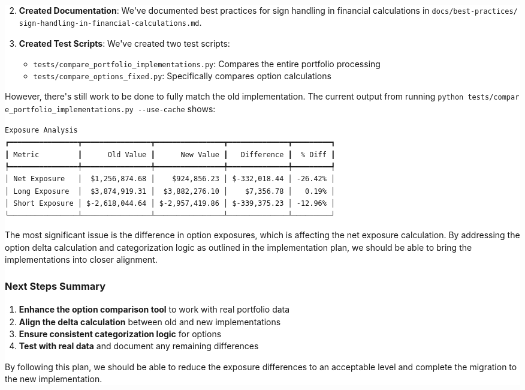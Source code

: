 2. **Created Documentation**: We've documented best practices for sign handling in financial calculations in `docs/best-practices/sign-handling-in-financial-calculations.md`.

3. **Created Test Scripts**: We've created two test scripts:
   - `tests/compare_portfolio_implementations.py`: Compares the entire portfolio processing
   - `tests/compare_options_fixed.py`: Specifically compares option calculations

However, there's still work to be done to fully match the old implementation. The current output from running `python tests/compare_portfolio_implementations.py --use-cache` shows:

```
Exposure Analysis
┏━━━━━━━━━━━━━━━━┳━━━━━━━━━━━━━━━━┳━━━━━━━━━━━━━━━━┳━━━━━━━━━━━━━━┳━━━━━━━━━┓
┃ Metric         ┃      Old Value ┃      New Value ┃   Difference ┃  % Diff ┃
┡━━━━━━━━━━━━━━━━╇━━━━━━━━━━━━━━━━╇━━━━━━━━━━━━━━━━╇━━━━━━━━━━━━━━╇━━━━━━━━━┩
│ Net Exposure   │  $1,256,874.68 │    $924,856.23 │ $-332,018.44 │ -26.42% │
│ Long Exposure  │  $3,874,919.31 │  $3,882,276.10 │    $7,356.78 │   0.19% │
│ Short Exposure │ $-2,618,044.64 │ $-2,957,419.86 │ $-339,375.23 │ -12.96% │
└────────────────┴────────────────┴────────────────┴──────────────┴─────────┘
```

The most significant issue is the difference in option exposures, which is affecting the net exposure calculation. By addressing the option delta calculation and categorization logic as outlined in the implementation plan, we should be able to bring the implementations into closer alignment.

### Next Steps Summary

1. **Enhance the option comparison tool** to work with real portfolio data
2. **Align the delta calculation** between old and new implementations
3. **Ensure consistent categorization logic** for options
4. **Test with real data** and document any remaining differences

By following this plan, we should be able to reduce the exposure differences to an acceptable level and complete the migration to the new implementation.
